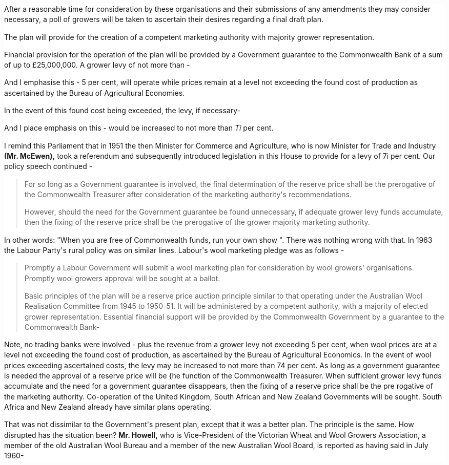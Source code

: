 After a reasonable time for consideration by these organisations and their submissions of any amendments they may consider necessary, a poll of growers will be taken to ascertain their desires regarding a final draft plan. 

The plan will provide for the creation of a competent marketing authority with majority grower representation. 

Financial provision for the operation of the plan will be provided by a Government guarantee to the Commonwealth Bank of a sum of up to £25,000,000. A grower levy of not more than - 

And I emphasise this - 5  per cent, will operate while prices remain at a level not exceeding the found cost of production as ascertained by the Bureau of Agricultural Economies. 

In the event of this found cost being exceeded, the levy, if necessary- 

And I place emphasis on this -  would be increased to not more than  *Ti*  per cent. 

I remind this Parliament that in 1951 the then Minister for Commerce and Agriculture, who is now Minister for Trade and Industry  **(Mr. McEwen),**  took a referendum and subsequently introduced legislation in this House to provide for a levy of 7i per cent. Our policy speech continued - 

  >For so long as a Government guarantee is involved, the final determination of the reserve price shall be the prerogative of the Commonwealth Treasurer after consideration of the marketing authority's recommendations. 
  >
  >However, should the need for the Government guarantee be found unnecessary, if adequate grower levy funds accumulate, then the fixing of the reserve price shall be the prerogative of the grower majority marketing authority. 

In other words: "When you are free of Commonwealth funds, run your own show ". There was nothing wrong with that. In 1963 the Labour Party's rural policy was on similar lines. Labour's wool marketing pledge was as follows - 

  >Promptly  a  Labour Government will submit a wool marketing plan for consideration by wool growers' organisations. Promptly wool growers approval will be sought at a ballot. 
  >
  >Basic principles of the plan will be a reserve price auction principle similar to that operating under the Australian Wool Realisation Committee from 1945 to 1950-51. It will be administered by a competent authority, with a majority of elected grower representation. Essential financial support will be provided by the Commonwealth Government by a guarantee to the Commonwealth Bank- 

Note, no trading banks were involved -  plus the revenue from a grower levy not exceeding 5 per cent, when wool prices are at  a  level not exceeding the found cost of production, as ascertained by the Bureau of Agricultural Economics. In the event of wool prices exceeding ascertained costs, the levy may be increased to not more than 74 per cent. As long as a government guarantee is needed the approval of  a  reserve price will be {he function of the Commonwealth Treasurer. When sufficient grower levy funds accumulate and the need for a government guarantee disappears, then the fixing of a reserve price shall be the pre rogative of the marketing authority. Co-operation of the United Kingdom, South African and New Zealand Governments will be sought. South Africa and New Zealand already have similar plans operating. 

That was not dissimilar to the Government's present plan, except that it was a better plan. The principle is the same. How disrupted has the situation been?  **Mr. Howell,**  who is Vice-President of the Victorian Wheat and Wool Growers Association, a member of the old Australian Wool Bureau and a member of the new Australian Wool Board, is reported as having said in July 1960- 
